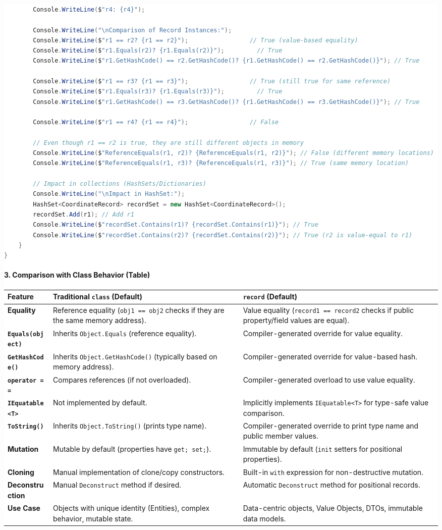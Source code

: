 ```csharp
        Console.WriteLine($"r4: {r4}");

        Console.WriteLine("\nComparison of Record Instances:");
        Console.WriteLine($"r1 == r2? {r1 == r2}");                 // True (value-based equality)
        Console.WriteLine($"r1.Equals(r2)? {r1.Equals(r2)}");         // True
        Console.WriteLine($"r1.GetHashCode() == r2.GetHashCode()? {r1.GetHashCode() == r2.GetHashCode()}"); // True

        Console.WriteLine($"r1 == r3? {r1 == r3}");                 // True (still true for same reference)
        Console.WriteLine($"r1.Equals(r3)? {r1.Equals(r3)}");         // True
        Console.WriteLine($"r1.GetHashCode() == r3.GetHashCode()? {r1.GetHashCode() == r3.GetHashCode()}"); // True

        Console.WriteLine($"r1 == r4? {r1 == r4}");                 // False

        // Even though r1 == r2 is true, they are still different objects in memory
        Console.WriteLine($"ReferenceEquals(r1, r2)? {ReferenceEquals(r1, r2)}"); // False (different memory locations)
        Console.WriteLine($"ReferenceEquals(r1, r3)? {ReferenceEquals(r1, r3)}"); // True (same memory location)

        // Impact in collections (HashSets/Dictionaries)
        Console.WriteLine("\nImpact in HashSet:");
        HashSet<CoordinateRecord> recordSet = new HashSet<CoordinateRecord>();
        recordSet.Add(r1); // Add r1
        Console.WriteLine($"recordSet.Contains(r1)? {recordSet.Contains(r1)}"); // True
        Console.WriteLine($"recordSet.Contains(r2)? {recordSet.Contains(r2)}"); // True (r2 is value-equal to r1)
    }
}
```

#### 3\. Comparison with Class Behavior (Table)

| Feature             | Traditional `class` (Default)                   | `record` (Default)                                   |
| :------------------ | :---------------------------------------------- | :--------------------------------------------------- |
| **Equality** | Reference equality (`obj1 == obj2` checks if they are the same memory address). | Value equality (`record1 == record2` checks if public property/field values are equal). |
| **`Equals(object)`** | Inherits `Object.Equals` (reference equality).  | Compiler-generated override for value equality.      |
| **`GetHashCode()`** | Inherits `Object.GetHashCode()` (typically based on memory address). | Compiler-generated override for value-based hash.    |
| **`operator ==`** | Compares references (if not overloaded).        | Compiler-generated overload to use value equality.   |
| **`IEquatable<T>`** | Not implemented by default.                     | Implicitly implements `IEquatable<T>` for type-safe value comparison. |
| **`ToString()`** | Inherits `Object.ToString()` (prints type name). | Compiler-generated override to print type name and public member values. |
| **Mutation** | Mutable by default (properties have `get; set;`). | Immutable by default (`init` setters for positional properties). |
| **Cloning** | Manual implementation of clone/copy constructors. | Built-in `with` expression for non-destructive mutation. |
| **Deconstruction** | Manual `Deconstruct` method if desired.         | Automatic `Deconstruct` method for positional records. |
| **Use Case** | Objects with unique identity (Entities), complex behavior, mutable state. | Data-centric objects, Value Objects, DTOs, immutable data models. |
